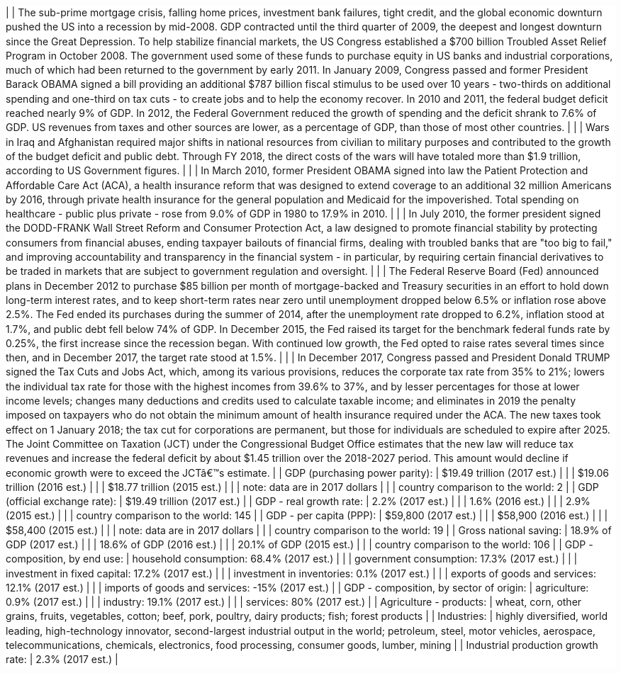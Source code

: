 | | The sub-prime mortgage crisis, falling home prices, investment bank failures, tight credit, and the global economic downturn pushed the US into a recession by mid-2008. GDP contracted until the third quarter of 2009, the deepest and longest downturn since the Great Depression. To help stabilize financial markets, the US Congress established a $700 billion Troubled Asset Relief Program in October 2008. The government used some of these funds to purchase equity in US banks and industrial corporations, much of which had been returned to the government by early 2011. In January 2009, Congress passed and former President Barack OBAMA signed a bill providing an additional $787 billion fiscal stimulus to be used over 10 years - two-thirds on additional spending and one-third on tax cuts - to create jobs and to help the economy recover. In 2010 and 2011, the federal budget deficit reached nearly 9% of GDP. In 2012, the Federal Government reduced the growth of spending and the deficit shrank to 7.6% of GDP. US revenues from taxes and other sources are lower, as a percentage of GDP, than those of most other countries. |
| | Wars in Iraq and Afghanistan required major shifts in national resources from civilian to military purposes and contributed to the growth of the budget deficit and public debt. Through FY 2018, the direct costs of the wars will have totaled more than $1.9 trillion, according to US Government figures. |
| | In March 2010, former President OBAMA signed into law the Patient Protection and Affordable Care Act (ACA), a health insurance reform that was designed to extend coverage to an additional 32 million Americans by 2016, through private health insurance for the general population and Medicaid for the impoverished. Total spending on healthcare - public plus private - rose from 9.0% of GDP in 1980 to 17.9% in 2010. |
| | In July 2010, the former president signed the DODD-FRANK Wall Street Reform and Consumer Protection Act, a law designed to promote financial stability by protecting consumers from financial abuses, ending taxpayer bailouts of financial firms, dealing with troubled banks that are "too big to fail," and improving accountability and transparency in the financial system - in particular, by requiring certain financial derivatives to be traded in markets that are subject to government regulation and oversight. |
| | The Federal Reserve Board (Fed) announced plans in December 2012 to purchase $85 billion per month of mortgage-backed and Treasury securities in an effort to hold down long-term interest rates, and to keep short-term rates near zero until unemployment dropped below 6.5% or inflation rose above 2.5%. The Fed ended its purchases during the summer of 2014, after the unemployment rate dropped to 6.2%, inflation stood at 1.7%, and public debt fell below 74% of GDP. In December 2015, the Fed raised its target for the benchmark federal funds rate by 0.25%, the first increase since the recession began. With continued low growth, the Fed opted to raise rates several times since then, and in December 2017, the target rate stood at 1.5%. |
| | In December 2017, Congress passed and President Donald TRUMP signed the Tax Cuts and Jobs Act, which, among its various provisions, reduces the corporate tax rate from 35% to 21%; lowers the individual tax rate for those with the highest incomes from 39.6% to 37%, and by lesser percentages for those at lower income levels; changes many deductions and credits used to calculate taxable income; and eliminates in 2019 the penalty imposed on taxpayers who do not obtain the minimum amount of health insurance required under the ACA. The new taxes took effect on 1 January 2018; the tax cut for corporations are permanent, but those for individuals are scheduled to expire after 2025. The Joint Committee on Taxation (JCT) under the Congressional Budget Office estimates that the new law will reduce tax revenues and increase the federal deficit by about $1.45 trillion over the 2018-2027 period. This amount would decline if economic growth were to exceed the JCTâ€™s estimate. |
| GDP (purchasing power parity): | $19.49 trillion (2017 est.) |
| | $19.06 trillion (2016 est.) |
| | $18.77 trillion (2015 est.) |
| | note: data are in 2017 dollars |
| | country comparison to the world: 2 |
| GDP (official exchange rate): | $19.49 trillion (2017 est.) |
| GDP - real growth rate: | 2.2% (2017 est.) |
| | 1.6% (2016 est.) |
| | 2.9% (2015 est.) |
| | country comparison to the world: 145 |
| GDP - per capita (PPP): | $59,800 (2017 est.) |
| | $58,900 (2016 est.) |
| | $58,400 (2015 est.) |
| | note: data are in 2017 dollars |
| | country comparison to the world: 19 |
| Gross national saving: | 18.9% of GDP (2017 est.) |
| | 18.6% of GDP (2016 est.) |
| | 20.1% of GDP (2015 est.) |
| | country comparison to the world: 106 |
| GDP - composition, by end use: | household consumption: 68.4% (2017 est.) |
| | government consumption: 17.3% (2017 est.) |
| | investment in fixed capital: 17.2% (2017 est.) |
| | investment in inventories: 0.1% (2017 est.) |
| | exports of goods and services: 12.1% (2017 est.) |
| | imports of goods and services: -15% (2017 est.) |
| GDP - composition, by sector of origin: | agriculture: 0.9% (2017 est.) |
| | industry: 19.1% (2017 est.) |
| | services: 80% (2017 est.) |
| Agriculture - products: | wheat, corn, other grains, fruits, vegetables, cotton; beef, pork, poultry, dairy products; fish; forest products |
| Industries: | highly diversified, world leading, high-technology innovator, second-largest industrial output in the world; petroleum, steel, motor vehicles, aerospace, telecommunications, chemicals, electronics, food processing, consumer goods, lumber, mining |
| Industrial production growth rate: | 2.3% (2017 est.) |